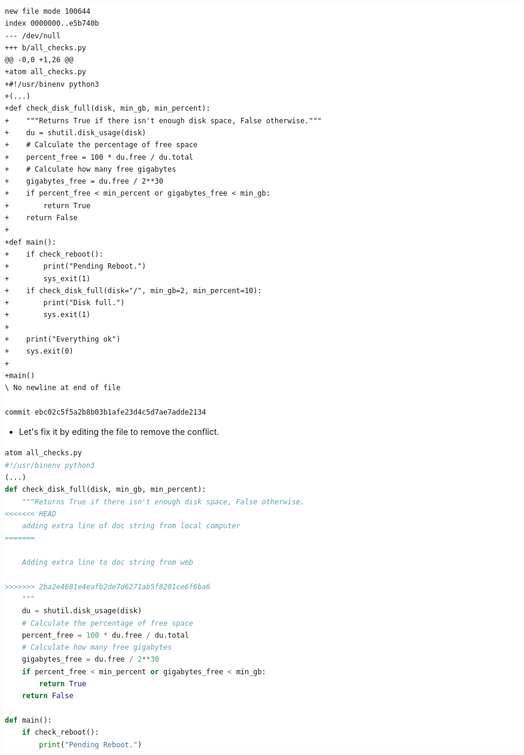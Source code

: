 ```console
new file mode 100644
index 0000000..e5b740b
--- /dev/null
+++ b/all_checks.py
@@ -0,0 +1,26 @@
+atom all_checks.py
+#!/usr/binenv python3
+(...)
+def check_disk_full(disk, min_gb, min_percent):
+    """Returns True if there isn't enough disk space, False otherwise."""
+    du = shutil.disk_usage(disk)
+    # Calculate the percentage of free space
+    percent_free = 100 * du.free / du.total
+    # Calculate how many free gigabytes
+    gigabytes_free = du.free / 2**30
+    if percent_free < min_percent or gigabytes_free < min_gb:
+        return True
+    return False
+
+def main():
+    if check_reboot():
+        print("Pending Reboot.")
+        sys_exit(1)
+    if check_disk_full(disk="/", min_gb=2, min_percent=10):
+        print("Disk full.")
+        sys.exit(1)
+
+    print("Everything ok")
+    sys.exit(0)
+
+main()
\ No newline at end of file

commit ebc02c5f5a2b8b03b1afe23d4c5d7ae7adde2134
```

- Let's fix it by editing the file to remove the conflict. 

```py
atom all_checks.py
#!/usr/binenv python3
(...)
def check_disk_full(disk, min_gb, min_percent):
    """Returns True if there isn't enough disk space, False otherwise.
<<<<<<< HEAD
	adding extra line of doc string from local computer
=======

    Adding extra line to doc string from web
    
>>>>>>> 2ba2e4681e4eafb2de7d6271ab5f8201ce6f6ba6
    """
    du = shutil.disk_usage(disk)
    # Calculate the percentage of free space
    percent_free = 100 * du.free / du.total
    # Calculate how many free gigabytes
    gigabytes_free = du.free / 2**30
    if percent_free < min_percent or gigabytes_free < min_gb:
        return True
    return False

def main(): 
    if check_reboot():
        print("Pending Reboot.")
```